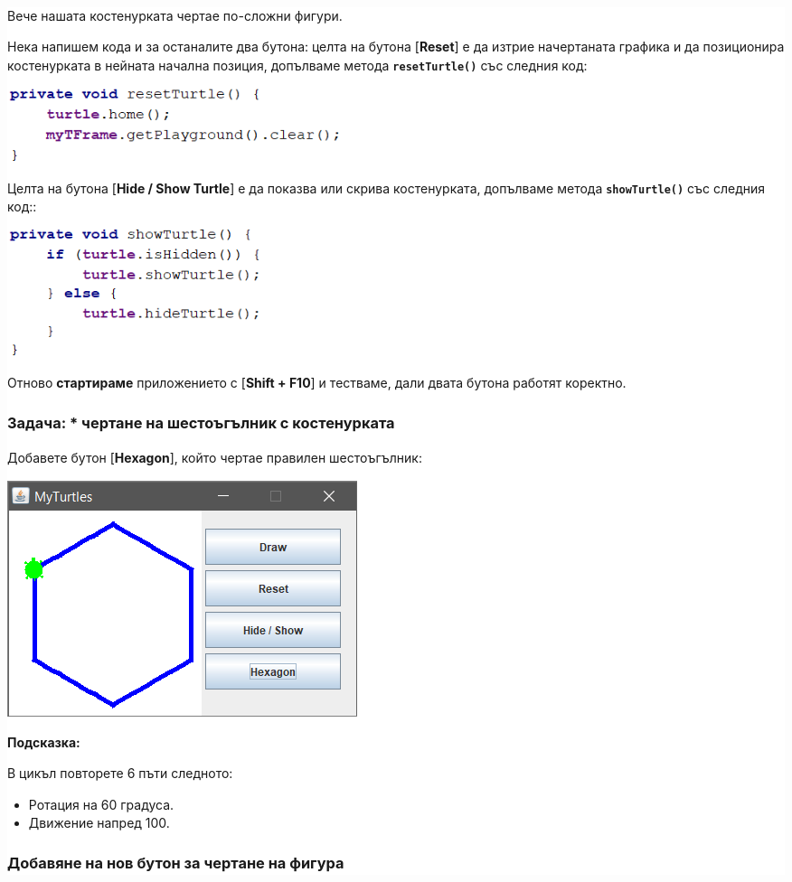 Вече нашата костенурката чертае по-сложни фигури.

Нека напишем кода и за останалите два бутона: целта на бутона [**Reset**] е да изтрие начертаната графика и да позиционира костенурката в нейната начална позиция, допълваме метода **`resetTurtle()`** със следния код:

![](assets/chapter-5-1-images/13.Turtle-graphics-11.png)

Целта на бутона [**Hide / Show Turtle**] е да показва или скрива костенурката, допълваме метода **`showTurtle()`** със следния код:: 

![](assets/chapter-5-1-images/13.Turtle-graphics-12.png)

Отново **стартираме** приложението с [**Shift + F10**] и тестваме, дали двата бутона работят коректно.

### Задача: * чертане на шестоъгълник с костенурката

Добавете бутон [**Hexagon**], който чертае правилен шестоъгълник:

![](assets/chapter-5-1-images/13.Turtle-graphics-13.png)

**Подсказка:**

В цикъл повторете 6 пъти следното:
* Ротация на 60 градуса.
* Движение напред 100.

### Добавяне на нов бутон за чертане на фигура
